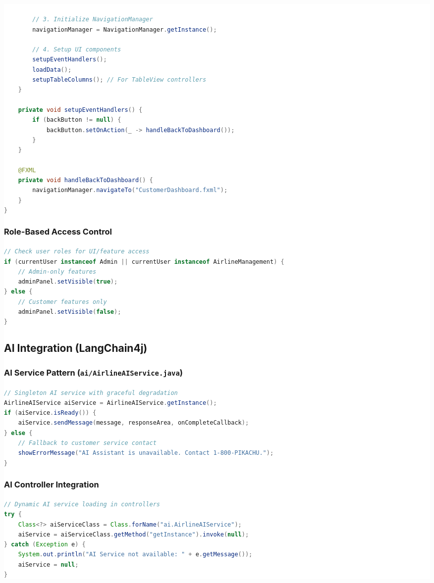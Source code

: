 ```java
        
        // 3. Initialize NavigationManager
        navigationManager = NavigationManager.getInstance();
        
        // 4. Setup UI components
        setupEventHandlers();
        loadData();
        setupTableColumns(); // For TableView controllers
    }
    
    private void setupEventHandlers() {
        if (backButton != null) {
            backButton.setOnAction(_ -> handleBackToDashboard());
        }
    }
    
    @FXML
    private void handleBackToDashboard() {
        navigationManager.navigateTo("CustomerDashboard.fxml");
    }
}
```

### Role-Based Access Control
```java
// Check user roles for UI/feature access
if (currentUser instanceof Admin || currentUser instanceof AirlineManagement) {
    // Admin-only features
    adminPanel.setVisible(true);
} else {
    // Customer features only
    adminPanel.setVisible(false);
}
```

## AI Integration (LangChain4j)

### AI Service Pattern (`ai/AirlineAIService.java`)
```java
// Singleton AI service with graceful degradation
AirlineAIService aiService = AirlineAIService.getInstance();
if (aiService.isReady()) {
    aiService.sendMessage(message, responseArea, onCompleteCallback);
} else {
    // Fallback to customer service contact
    showErrorMessage("AI Assistant is unavailable. Contact 1-800-PIKACHU.");
}
```

### AI Controller Integration
```java
// Dynamic AI service loading in controllers
try {
    Class<?> aiServiceClass = Class.forName("ai.AirlineAIService");
    aiService = aiServiceClass.getMethod("getInstance").invoke(null);
} catch (Exception e) {
    System.out.println("AI Service not available: " + e.getMessage());
    aiService = null;
}
```

